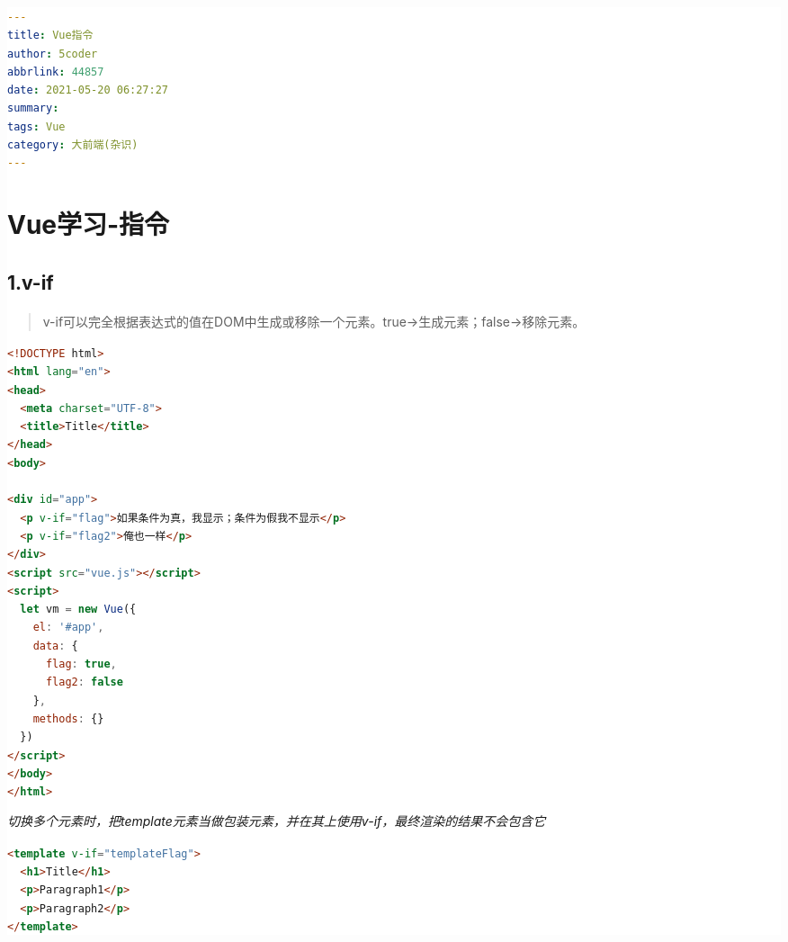 ```yaml
---
title: Vue指令
author: 5coder
abbrlink: 44857
date: 2021-05-20 06:27:27
summary:
tags: Vue
category: 大前端(杂识)
---
```


# Vue学习-指令

## 1.v-if

> v-if可以完全根据表达式的值在DOM中生成或移除一个元素。true->生成元素；false->移除元素。

```html
<!DOCTYPE html>
<html lang="en">
<head>
  <meta charset="UTF-8">
  <title>Title</title>
</head>
<body>

<div id="app">
  <p v-if="flag">如果条件为真，我显示；条件为假我不显示</p>
  <p v-if="flag2">俺也一样</p>
</div>
<script src="vue.js"></script>
<script>
  let vm = new Vue({
    el: '#app',
    data: {
      flag: true,
      flag2: false
    },
    methods: {}
  })
</script>
</body>
</html>
```

*切换多个元素时，把template元素当做包装元素，并在其上使用v-if，最终渲染的结果不会包含它*

```html
<template v-if="templateFlag">
  <h1>Title</h1>
  <p>Paragraph1</p>
  <p>Paragraph2</p>
</template>
```
